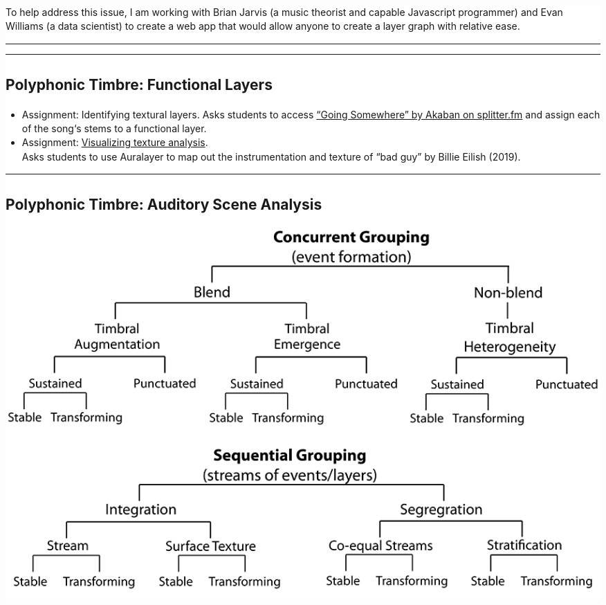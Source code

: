 To help address this issue, I am working with Brian Jarvis (a music theorist and capable Javascript programmer) and Evan Williams (a data scientist) to create a web app that would allow anyone to create a layer graph with relative ease.
</aside>

---

<section data-background-iframe="https://brianedwardjarvis.com/auralayer/home.html"
          data-background-interactive>
</section>

---

## Polyphonic Timbre: Functional Layers 

-   Assignment: Identifying textural layers. Asks students to access [“Going Somewhere” by Akaban on splitter.fm](https://splitter.fm/abakan/going-somewhere) and assign each of the song‘s stems to a functional layer.
-   Assignment: [Visualizing texture analysis](https://viva.pressbooks.pub/app/uploads/sites/12/2024/01/wk-visualizing-texture.pdf).<br>Asks students to use Auralayer to map out the instrumentation and texture of “bad guy” by Billie Eilish (2019).

---

## Polyphonic Timbre: Auditory Scene Analysis 

![grouping processes diagram](/teaching-timbre/mcadams_ex3.png)

![sequential grouping](/teaching-timbre/mcadams_ex12.png)
